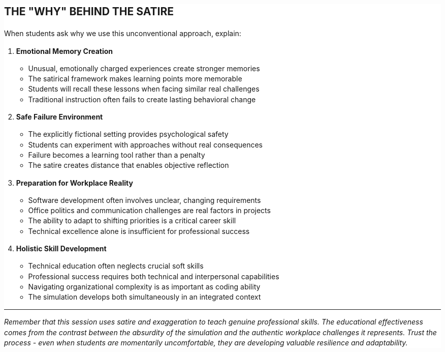 
## THE "WHY" BEHIND THE SATIRE

When students ask why we use this unconventional approach, explain:

1. **Emotional Memory Creation**
   - Unusual, emotionally charged experiences create stronger memories
   - The satirical framework makes learning points more memorable
   - Students will recall these lessons when facing similar real challenges
   - Traditional instruction often fails to create lasting behavioral change

2. **Safe Failure Environment**
   - The explicitly fictional setting provides psychological safety
   - Students can experiment with approaches without real consequences
   - Failure becomes a learning tool rather than a penalty
   - The satire creates distance that enables objective reflection

3. **Preparation for Workplace Reality**
   - Software development often involves unclear, changing requirements
   - Office politics and communication challenges are real factors in projects
   - The ability to adapt to shifting priorities is a critical career skill
   - Technical excellence alone is insufficient for professional success

4. **Holistic Skill Development**
   - Technical education often neglects crucial soft skills
   - Professional success requires both technical and interpersonal capabilities
   - Navigating organizational complexity is as important as coding ability
   - The simulation develops both simultaneously in an integrated context

---

*Remember that this session uses satire and exaggeration to teach genuine professional skills. The educational effectiveness comes from the contrast between the absurdity of the simulation and the authentic workplace challenges it represents. Trust the process - even when students are momentarily uncomfortable, they are developing valuable resilience and adaptability.*
